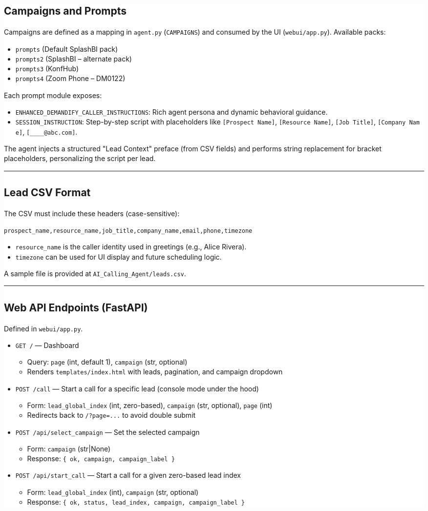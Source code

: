 
## Campaigns and Prompts

Campaigns are defined as a mapping in `agent.py` (`CAMPAIGNS`) and consumed by the UI (`webui/app.py`). Available packs:

- `prompts` (Default SplashBI pack)
- `prompts2` (SplashBI – alternate pack)
- `prompts3` (KonfHub)
- `prompts4` (Zoom Phone – DM0122)

Each prompt module exposes:
- `ENHANCED_DEMANDIFY_CALLER_INSTRUCTIONS`: Rich agent persona and dynamic behavioral guidance.
- `SESSION_INSTRUCTION`: Step-by-step script with placeholders like `[Prospect Name]`, `[Resource Name]`, `[Job Title]`, `[Company Name]`, `[____@abc.com]`.

The agent injects a structured "Lead Context" preface (from CSV fields) and performs string replacement for bracket placeholders, personalizing the script per lead.

---

## Lead CSV Format

The CSV must include these headers (case-sensitive):

```csv
prospect_name,resource_name,job_title,company_name,email,phone,timezone
```

- `resource_name` is the caller identity used in greetings (e.g., Alice Rivera).
- `timezone` can be used for UI display and future scheduling logic.

A sample file is provided at `AI_Calling_Agent/leads.csv`.

---

## Web API Endpoints (FastAPI)

Defined in `webui/app.py`.

- `GET /` — Dashboard
  - Query: `page` (int, default 1), `campaign` (str, optional)
  - Renders `templates/index.html` with leads, pagination, and campaign dropdown

- `POST /call` — Start a call for a specific lead (console mode under the hood)
  - Form: `lead_global_index` (int, zero-based), `campaign` (str, optional), `page` (int)
  - Redirects back to `/?page=...` to avoid double submit

- `POST /api/select_campaign` — Set the selected campaign
  - Form: `campaign` (str|None)
  - Response: `{ ok, campaign, campaign_label }`

- `POST /api/start_call` — Start a call for a given zero-based lead index
  - Form: `lead_global_index` (int), `campaign` (str, optional)
  - Response: `{ ok, status, lead_index, campaign, campaign_label }`
